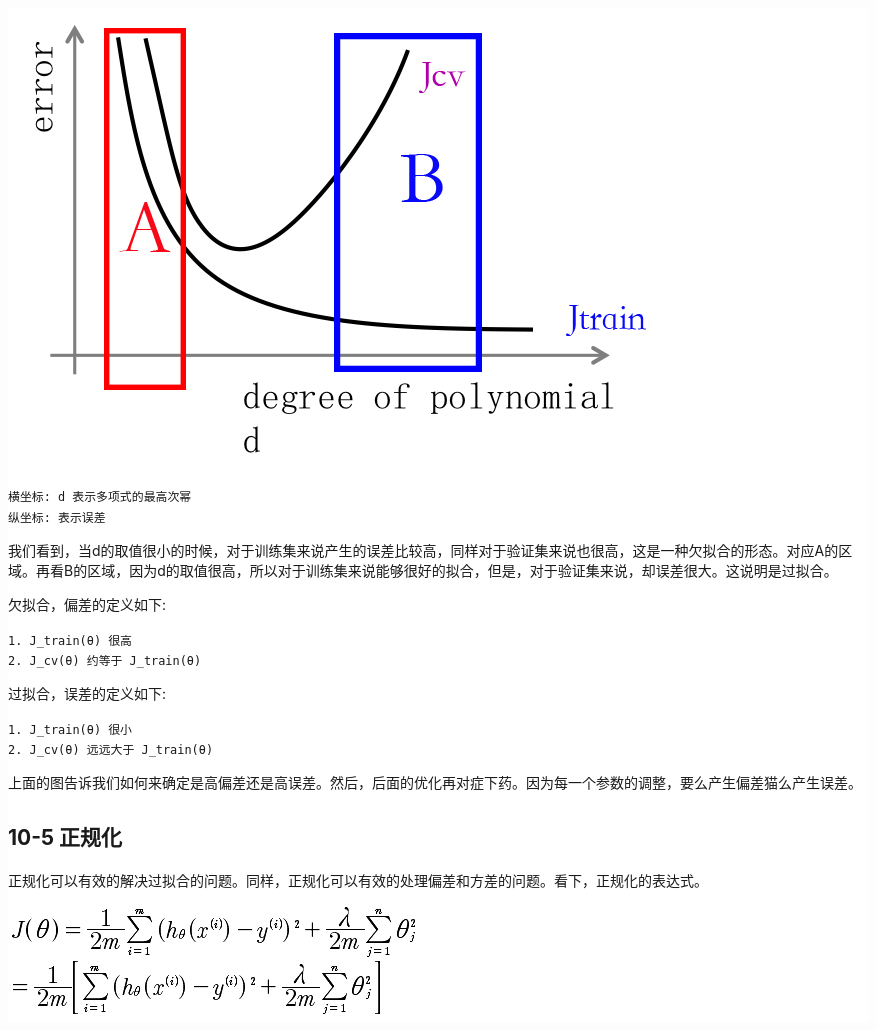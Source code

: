 ![](../../res/quant/10_6.png) 

	横坐标: d 表示多项式的最高次幂
	纵坐标: 表示误差
	
我们看到，当d的取值很小的时候，对于训练集来说产生的误差比较高，同样对于验证集来说也很高，这是一种欠拟合的形态。对应A的区域。再看B的区域，因为d的取值很高，所以对于训练集来说能够很好的拟合，但是，对于验证集来说，却误差很大。这说明是过拟合。

欠拟合，偏差的定义如下:
	
	1. J_train(θ) 很高
	2. J_cv(θ) 约等于 J_train(θ)

过拟合，误差的定义如下:

	1. J_train(θ) 很小
	2. J_cv(θ) 远远大于 J_train(θ)
	
上面的图告诉我们如何来确定是高偏差还是高误差。然后，后面的优化再对症下药。因为每一个参数的调整，要么产生偏差猫么产生误差。
## 10-5 正规化

正规化可以有效的解决过拟合的问题。同样，正规化可以有效的处理偏差和方差的问题。看下，正规化的表达式。

![](../../res/quant/7_1.png)
